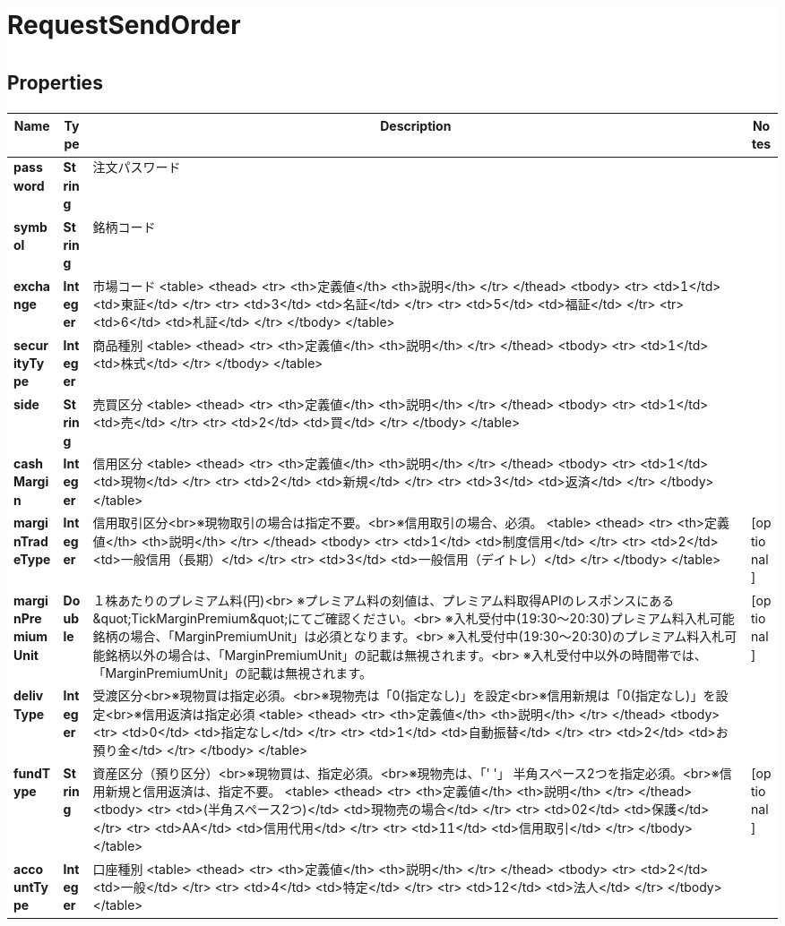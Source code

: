 # RequestSendOrder

## Properties
Name | Type | Description | Notes
------------ | ------------- | ------------- | -------------
**password** | **String** | 注文パスワード | 
**symbol** | **String** | 銘柄コード | 
**exchange** | **Integer** | 市場コード &lt;table&gt;   &lt;thead&gt;       &lt;tr&gt;           &lt;th&gt;定義値&lt;/th&gt;           &lt;th&gt;説明&lt;/th&gt;       &lt;/tr&gt;   &lt;/thead&gt;   &lt;tbody&gt;       &lt;tr&gt;           &lt;td&gt;1&lt;/td&gt;           &lt;td&gt;東証&lt;/td&gt;       &lt;/tr&gt;       &lt;tr&gt;           &lt;td&gt;3&lt;/td&gt;           &lt;td&gt;名証&lt;/td&gt;       &lt;/tr&gt;       &lt;tr&gt;           &lt;td&gt;5&lt;/td&gt;           &lt;td&gt;福証&lt;/td&gt;       &lt;/tr&gt;       &lt;tr&gt;           &lt;td&gt;6&lt;/td&gt;           &lt;td&gt;札証&lt;/td&gt;       &lt;/tr&gt;   &lt;/tbody&gt; &lt;/table&gt; | 
**securityType** | **Integer** | 商品種別 &lt;table&gt;   &lt;thead&gt;       &lt;tr&gt;           &lt;th&gt;定義値&lt;/th&gt;           &lt;th&gt;説明&lt;/th&gt;       &lt;/tr&gt;   &lt;/thead&gt;   &lt;tbody&gt;       &lt;tr&gt;           &lt;td&gt;1&lt;/td&gt;           &lt;td&gt;株式&lt;/td&gt;       &lt;/tr&gt;   &lt;/tbody&gt; &lt;/table&gt; | 
**side** | **String** | 売買区分 &lt;table&gt;   &lt;thead&gt;       &lt;tr&gt;           &lt;th&gt;定義値&lt;/th&gt;           &lt;th&gt;説明&lt;/th&gt;       &lt;/tr&gt;   &lt;/thead&gt;   &lt;tbody&gt;       &lt;tr&gt;           &lt;td&gt;1&lt;/td&gt;           &lt;td&gt;売&lt;/td&gt;       &lt;/tr&gt;       &lt;tr&gt;           &lt;td&gt;2&lt;/td&gt;           &lt;td&gt;買&lt;/td&gt;       &lt;/tr&gt;   &lt;/tbody&gt; &lt;/table&gt; | 
**cashMargin** | **Integer** | 信用区分 &lt;table&gt;   &lt;thead&gt;       &lt;tr&gt;           &lt;th&gt;定義値&lt;/th&gt;           &lt;th&gt;説明&lt;/th&gt;       &lt;/tr&gt;   &lt;/thead&gt;   &lt;tbody&gt;       &lt;tr&gt;           &lt;td&gt;1&lt;/td&gt;           &lt;td&gt;現物&lt;/td&gt;       &lt;/tr&gt;       &lt;tr&gt;           &lt;td&gt;2&lt;/td&gt;           &lt;td&gt;新規&lt;/td&gt;       &lt;/tr&gt;       &lt;tr&gt;           &lt;td&gt;3&lt;/td&gt;           &lt;td&gt;返済&lt;/td&gt;       &lt;/tr&gt;   &lt;/tbody&gt; &lt;/table&gt; | 
**marginTradeType** | **Integer** | 信用取引区分&lt;br&gt;※現物取引の場合は指定不要。&lt;br&gt;※信用取引の場合、必須。 &lt;table&gt;   &lt;thead&gt;       &lt;tr&gt;           &lt;th&gt;定義値&lt;/th&gt;           &lt;th&gt;説明&lt;/th&gt;       &lt;/tr&gt;   &lt;/thead&gt;   &lt;tbody&gt;       &lt;tr&gt;           &lt;td&gt;1&lt;/td&gt;           &lt;td&gt;制度信用&lt;/td&gt;       &lt;/tr&gt;       &lt;tr&gt;           &lt;td&gt;2&lt;/td&gt;           &lt;td&gt;一般信用（長期）&lt;/td&gt;       &lt;/tr&gt;       &lt;tr&gt;           &lt;td&gt;3&lt;/td&gt;           &lt;td&gt;一般信用（デイトレ）&lt;/td&gt;       &lt;/tr&gt;   &lt;/tbody&gt; &lt;/table&gt; |  [optional]
**marginPremiumUnit** | **Double** | １株あたりのプレミアム料(円)&lt;br&gt;  ※プレミアム料の刻値は、プレミアム料取得APIのレスポンスにある\&quot;TickMarginPremium\&quot;にてご確認ください。&lt;br&gt; ※入札受付中(19:30～20:30)プレミアム料入札可能銘柄の場合、「MarginPremiumUnit」は必須となります。&lt;br&gt; ※入札受付中(19:30～20:30)のプレミアム料入札可能銘柄以外の場合は、「MarginPremiumUnit」の記載は無視されます。&lt;br&gt; ※入札受付中以外の時間帯では、「MarginPremiumUnit」の記載は無視されます。 |  [optional]
**delivType** | **Integer** | 受渡区分&lt;br&gt;※現物買は指定必須。&lt;br&gt;※現物売は「0(指定なし)」を設定&lt;br&gt;※信用新規は「0(指定なし)」を設定&lt;br&gt;※信用返済は指定必須 &lt;table&gt;   &lt;thead&gt;       &lt;tr&gt;           &lt;th&gt;定義値&lt;/th&gt;           &lt;th&gt;説明&lt;/th&gt;       &lt;/tr&gt;   &lt;/thead&gt;   &lt;tbody&gt;       &lt;tr&gt;           &lt;td&gt;0&lt;/td&gt;           &lt;td&gt;指定なし&lt;/td&gt;       &lt;/tr&gt;       &lt;tr&gt;           &lt;td&gt;1&lt;/td&gt;           &lt;td&gt;自動振替&lt;/td&gt;       &lt;/tr&gt;       &lt;tr&gt;           &lt;td&gt;2&lt;/td&gt;           &lt;td&gt;お預り金&lt;/td&gt;       &lt;/tr&gt;   &lt;/tbody&gt; &lt;/table&gt; | 
**fundType** | **String** | 資産区分（預り区分）&lt;br&gt;※現物買は、指定必須。&lt;br&gt;※現物売は、「&#x27;  &#x27;」 半角スペース2つを指定必須。&lt;br&gt;※信用新規と信用返済は、指定不要。 &lt;table&gt;   &lt;thead&gt;       &lt;tr&gt;           &lt;th&gt;定義値&lt;/th&gt;           &lt;th&gt;説明&lt;/th&gt;       &lt;/tr&gt;   &lt;/thead&gt;   &lt;tbody&gt;       &lt;tr&gt;           &lt;td&gt;(半角スペース2つ)&lt;/td&gt;           &lt;td&gt;現物売の場合&lt;/td&gt;       &lt;/tr&gt;       &lt;tr&gt;           &lt;td&gt;02&lt;/td&gt;           &lt;td&gt;保護&lt;/td&gt;       &lt;/tr&gt;       &lt;tr&gt;           &lt;td&gt;AA&lt;/td&gt;           &lt;td&gt;信用代用&lt;/td&gt;       &lt;/tr&gt;       &lt;tr&gt;           &lt;td&gt;11&lt;/td&gt;           &lt;td&gt;信用取引&lt;/td&gt;       &lt;/tr&gt;   &lt;/tbody&gt; &lt;/table&gt; |  [optional]
**accountType** | **Integer** | 口座種別 &lt;table&gt;   &lt;thead&gt;       &lt;tr&gt;           &lt;th&gt;定義値&lt;/th&gt;           &lt;th&gt;説明&lt;/th&gt;       &lt;/tr&gt;   &lt;/thead&gt;   &lt;tbody&gt;       &lt;tr&gt;           &lt;td&gt;2&lt;/td&gt;           &lt;td&gt;一般&lt;/td&gt;       &lt;/tr&gt;       &lt;tr&gt;           &lt;td&gt;4&lt;/td&gt;           &lt;td&gt;特定&lt;/td&gt;       &lt;/tr&gt;       &lt;tr&gt;           &lt;td&gt;12&lt;/td&gt;           &lt;td&gt;法人&lt;/td&gt;       &lt;/tr&gt;   &lt;/tbody&gt; &lt;/table&gt; | 